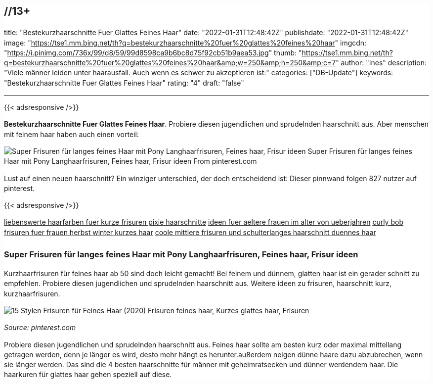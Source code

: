 //13+
---
title: "Bestekurzhaarschnitte Fuer Glattes Feines Haar"
date: "2022-01-31T12:48:42Z"
publishdate: "2022-01-31T12:48:42Z"
image: "https://tse1.mm.bing.net/th?q=bestekurzhaarschnitte%20fuer%20glattes%20feines%20haar"
imgcdn: "https://i.pinimg.com/736x/99/d8/59/99d8598ca9b6bc8d75f92cb51b9aea53.jpg"
thumb: "https://tse1.mm.bing.net/th?q=bestekurzhaarschnitte%20fuer%20glattes%20feines%20haar&amp;w=250&amp;h=250&amp;c=7"
author: "Ines"
description: "Viele männer leiden unter haarausfall. Auch wenn es schwer zu akzeptieren ist:"
categories: ["DB-Update"]
keywords: "Bestekurzhaarschnitte Fuer Glattes Feines Haar"
rating: "4"
draft: "false"

---


{{< adsresponsive />}}

**Bestekurzhaarschnitte Fuer Glattes Feines Haar**. Probiere diesen jugendlichen und sprudelnden haarschnitt aus. Aber menschen mit feinem haar haben auch einen vorteil:


![Super Frisuren für langes feines Haar mit Pony Langhaarfrisuren, Feines haar, Frisur ideen](https://tse1.mm.bing.net/th?q=bestekurzhaarschnitte%20fuer%20glattes%20feines%20haar "Super Frisuren für langes feines Haar mit Pony Langhaarfrisuren, Feines haar, Frisur ideen")
Super Frisuren für langes feines Haar mit Pony Langhaarfrisuren, Feines haar, Frisur ideen From pinterest.com

Lust auf einen neuen haarschnitt? Ein winziger unterschied, der doch entscheidend ist: Dieser pinnwand folgen 827 nutzer auf pinterest.

{{< adsresponsive />}}

[liebenswerte haarfarben fuer kurze frisuren pixie haarschnitte](/liebenswerte-haarfarben-fuer-kurze-frisuren-pixie-haarschnitte/) [ideen fuer aeltere frauen im alter von ueberjahren](/ideen-fuer-aeltere-frauen-im-alter-von-ueberjahren/) [curly bob frisuren fuer frauen herbst winter kurzes haar](/curly-bob-frisuren-fuer-frauen-herbst-winter-kurzes-haar/) [coole mittlere frisuren und schulterlanges haarschnitt duennes haar](/coole-mittlere-frisuren-und-schulterlanges-haarschnitt-duennes-haar/) 

### Super Frisuren für langes feines Haar mit Pony Langhaarfrisuren, Feines haar, Frisur ideen
Kurzhaarfrisuren für feines haar ab 50 sind doch leicht gemacht! Bei feinem und dünnem, glatten haar ist ein gerader schnitt zu empfehlen. Probiere diesen jugendlichen und sprudelnden haarschnitt aus. Weitere ideen zu frisuren, haarschnitt kurz, kurzhaarfrisuren.


![15 Stylen Frisuren für Feines Haar (2020) Frisuren feines haar, Kurzes glattes haar, Frisuren](https://i.pinimg.com/736x/df/de/eb/dfdeeb42df517e43abef45f256e7d1a6.jpg "15 Stylen Frisuren für Feines Haar (2020) Frisuren feines haar, Kurzes glattes haar, Frisuren")

*Source: pinterest.com*

Probiere diesen jugendlichen und sprudelnden haarschnitt aus. Feines haar sollte am besten kurz oder maximal mittellang getragen werden, denn je länger es wird, desto mehr hängt es herunter.außerdem neigen dünne haare dazu abzubrechen, wenn sie länger werden. Das sind die 4 besten haarschnitte für männer mit geheimratsecken und dünner werdendem haar. Die haarkuren für glattes haar gehen speziell auf diese.
